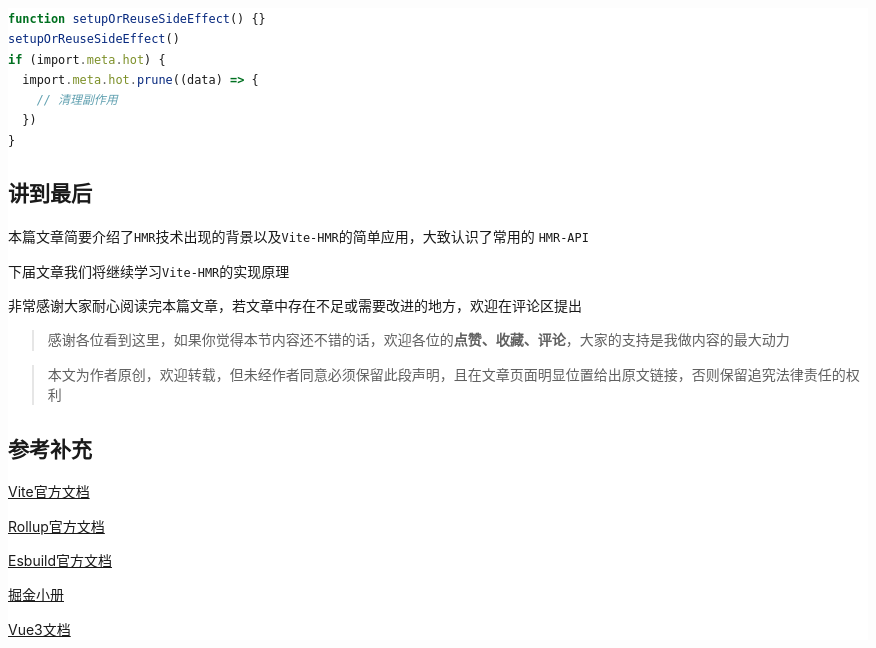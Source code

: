 ```typescript
function setupOrReuseSideEffect() {}
setupOrReuseSideEffect()
if (import.meta.hot) {
  import.meta.hot.prune((data) => {
    // 清理副作用
  })
}
```

## 讲到最后

本篇文章简要介绍了`HMR`技术出现的背景以及`Vite-HMR`的简单应用，大致认识了常用的 `HMR-API`

下届文章我们将继续学习`Vite-HMR`的实现原理

非常感谢大家耐心阅读完本篇文章，若文章中存在不足或需要改进的地方，欢迎在评论区提出

> 感谢各位看到这里，如果你觉得本节内容还不错的话，欢迎各位的**点赞、收藏、评论**，大家的支持是我做内容的最大动力

> 本文为作者原创，欢迎转载，但未经作者同意必须保留此段声明，且在文章页面明显位置给出原文链接，否则保留追究法律责任的权利

## 参考补充

[Vite官方文档](https://cn.vitejs.dev/)

[Rollup官方文档](https://rollupjs.org/guide/en/)

[Esbuild官方文档](https://esbuild.github.io/)

[掘金小册](https://juejin.cn/book/7050063811973218341)

[Vue3文档](https://cn.vuejs.org/)

